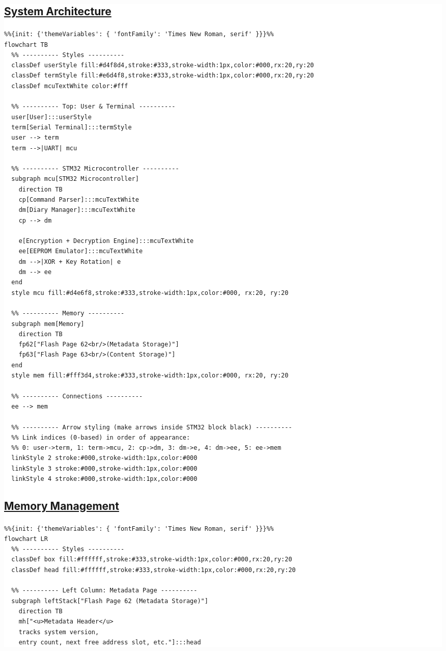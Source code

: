
## <u>System Architecture</u>
```mermaid
%%{init: {'themeVariables': { 'fontFamily': 'Times New Roman, serif' }}}%%
flowchart TB
  %% ---------- Styles ----------
  classDef userStyle fill:#d4f8d4,stroke:#333,stroke-width:1px,color:#000,rx:20,ry:20
  classDef termStyle fill:#e6d4f8,stroke:#333,stroke-width:1px,color:#000,rx:20,ry:20
  classDef mcuTextWhite color:#fff

  %% ---------- Top: User & Terminal ----------
  user[User]:::userStyle
  term[Serial Terminal]:::termStyle
  user --> term
  term -->|UART| mcu

  %% ---------- STM32 Microcontroller ----------
  subgraph mcu[STM32 Microcontroller]
    direction TB
    cp[Command Parser]:::mcuTextWhite
    dm[Diary Manager]:::mcuTextWhite
    cp --> dm

    e[Encryption + Decryption Engine]:::mcuTextWhite
    ee[EEPROM Emulator]:::mcuTextWhite
    dm -->|XOR + Key Rotation| e
    dm --> ee
  end
  style mcu fill:#d4e6f8,stroke:#333,stroke-width:1px,color:#000, rx:20, ry:20

  %% ---------- Memory ----------
  subgraph mem[Memory]
    direction TB
    fp62["Flash Page 62<br/>(Metadata Storage)"]
    fp63["Flash Page 63<br/>(Content Storage)"]
  end
  style mem fill:#fff3d4,stroke:#333,stroke-width:1px,color:#000, rx:20, ry:20

  %% ---------- Connections ----------
  ee --> mem

  %% ---------- Arrow styling (make arrows inside STM32 block black) ----------
  %% Link indices (0-based) in order of appearance:
  %% 0: user->term, 1: term->mcu, 2: cp->dm, 3: dm->e, 4: dm->ee, 5: ee->mem
  linkStyle 2 stroke:#000,stroke-width:1px,color:#000
  linkStyle 3 stroke:#000,stroke-width:1px,color:#000
  linkStyle 4 stroke:#000,stroke-width:1px,color:#000
```

## <u>Memory Management</u>
```mermaid
%%{init: {'themeVariables': { 'fontFamily': 'Times New Roman, serif' }}}%%
flowchart LR
  %% ---------- Styles ----------
  classDef box fill:#ffffff,stroke:#333,stroke-width:1px,color:#000,rx:20,ry:20
  classDef head fill:#ffffff,stroke:#333,stroke-width:1px,color:#000,rx:20,ry:20

  %% ---------- Left Column: Metadata Page ----------
  subgraph leftStack["Flash Page 62 (Metadata Storage)"]
    direction TB
    mh["<u>Metadata Header</u>
    tracks system version,
    entry count, next free address slot, etc."]:::head
```